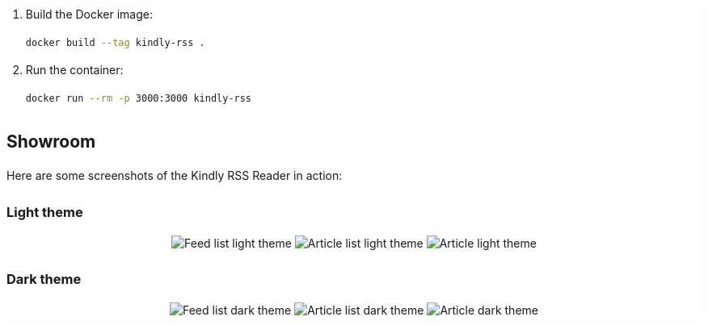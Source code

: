 1. Build the Docker image:

   ```bash
   docker build --tag kindly-rss .
   ```

2. Run the container:

   ```bash
   docker run --rm -p 3000:3000 kindly-rss
   ```

## Showroom

Here are some screenshots of the Kindly RSS Reader in action:

### Light theme

<p align="center">
  <img src="images/1_light.jpeg" alt="Feed list light theme" height="350px">
  <img src="images/2_light.jpeg" alt="Article list light theme" height="350px">
  <img src="images/3_light.jpeg" alt="Article light theme" height="350px">
</p>


### Dark theme
<p align="center">
  <img src="images/1_dark.jpeg" alt="Feed list dark theme" height="350px">
  <img src="images/2_dark.jpeg" alt="Article list dark theme" height="350px">
  <img src="images/3_dark.jpeg" alt="Article dark theme" height="350px">
</p>

